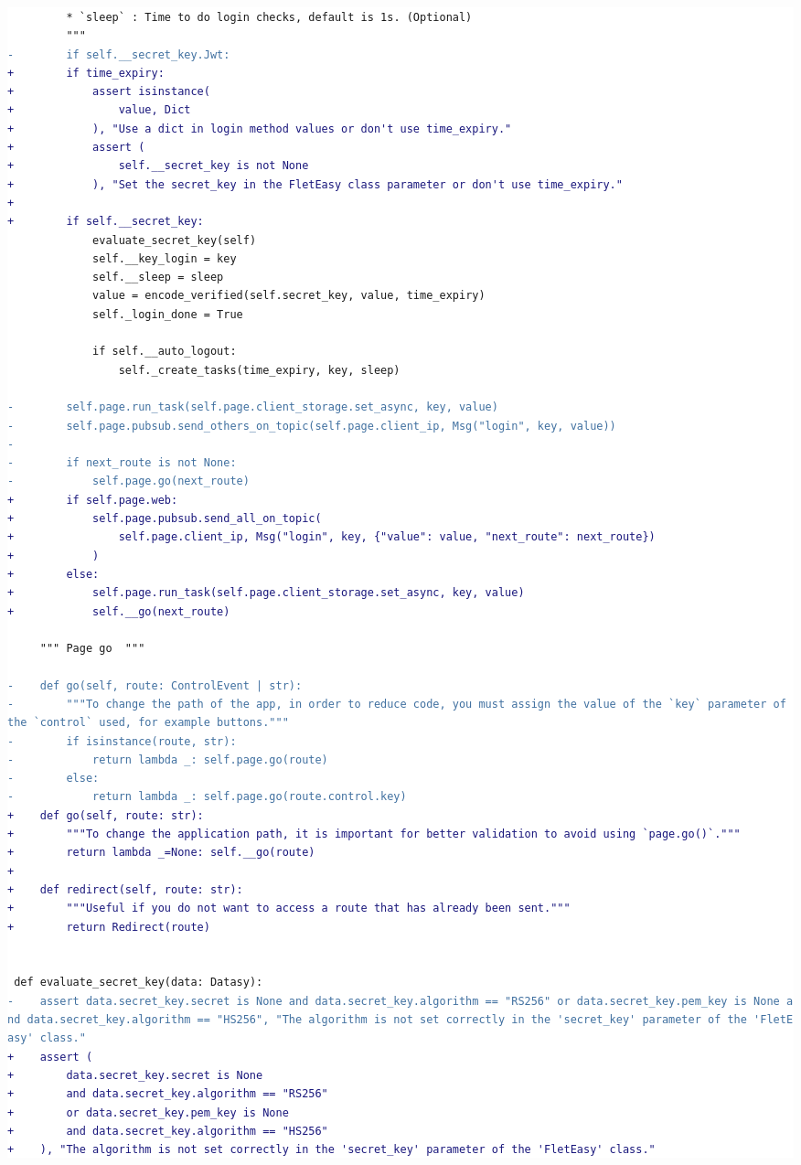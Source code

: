 ```diff
         * `sleep` : Time to do login checks, default is 1s. (Optional)
         """
-        if self.__secret_key.Jwt:
+        if time_expiry:
+            assert isinstance(
+                value, Dict
+            ), "Use a dict in login method values or don't use time_expiry."
+            assert (
+                self.__secret_key is not None
+            ), "Set the secret_key in the FletEasy class parameter or don't use time_expiry."
+
+        if self.__secret_key:
             evaluate_secret_key(self)
             self.__key_login = key
             self.__sleep = sleep
             value = encode_verified(self.secret_key, value, time_expiry)
             self._login_done = True
 
             if self.__auto_logout:
                 self._create_tasks(time_expiry, key, sleep)
 
-        self.page.run_task(self.page.client_storage.set_async, key, value)
-        self.page.pubsub.send_others_on_topic(self.page.client_ip, Msg("login", key, value))
-
-        if next_route is not None:
-            self.page.go(next_route)
+        if self.page.web:
+            self.page.pubsub.send_all_on_topic(
+                self.page.client_ip, Msg("login", key, {"value": value, "next_route": next_route})
+            )
+        else:
+            self.page.run_task(self.page.client_storage.set_async, key, value)
+            self.__go(next_route)
 
     """ Page go  """
 
-    def go(self, route: ControlEvent | str):
-        """To change the path of the app, in order to reduce code, you must assign the value of the `key` parameter of the `control` used, for example buttons."""
-        if isinstance(route, str):
-            return lambda _: self.page.go(route)
-        else:
-            return lambda _: self.page.go(route.control.key)
+    def go(self, route: str):
+        """To change the application path, it is important for better validation to avoid using `page.go()`."""
+        return lambda _=None: self.__go(route)
+
+    def redirect(self, route: str):
+        """Useful if you do not want to access a route that has already been sent."""
+        return Redirect(route)
 
 
 def evaluate_secret_key(data: Datasy):
-    assert data.secret_key.secret is None and data.secret_key.algorithm == "RS256" or data.secret_key.pem_key is None and data.secret_key.algorithm == "HS256", "The algorithm is not set correctly in the 'secret_key' parameter of the 'FletEasy' class."
+    assert (
+        data.secret_key.secret is None
+        and data.secret_key.algorithm == "RS256"
+        or data.secret_key.pem_key is None
+        and data.secret_key.algorithm == "HS256"
+    ), "The algorithm is not set correctly in the 'secret_key' parameter of the 'FletEasy' class."
```